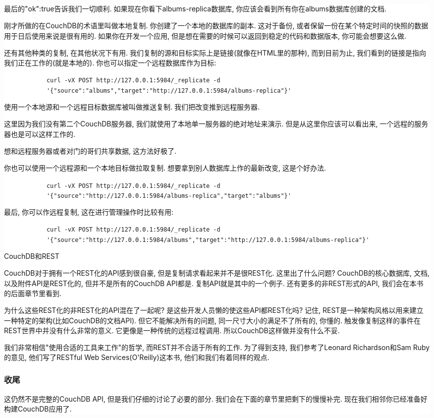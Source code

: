 最后的"ok":true告诉我们一切顺利. 如果现在你看下albums-replica数据库, 你应该会看到所有你在albums数据库创建的文档. 

刚才所做的在CouchDB的术语里叫做本地复制. 你创建了一个本地的数据库的副本. 这对于备份, 或者保留一份在某个特定时间的快照的数据用于日后使用来说是很有用的. 如果你在开发一个应用, 但是想在需要的时候可以返回到稳定的代码和数据版本, 你可能会想要这么做.

还有其他种类的复制, 在其他状况下有用. 我们复制的源和目标实际上是链接(就像在HTML里的那种), 而到目前为止, 我们看到的链接是指向我们正在工作的(就是本地的). 你也可以指定一个远程数据库作为目标:

				curl -vX POST http://127.0.0.1:5984/_replicate -d 
				'{"source":"albums","target":"http://127.0.0.1:5984/albums-replica"}'

使用一个本地源和一个远程目标数据库被叫做推送复制. 我们把改变推到远程服务器.

这里因为我们没有第二个CouchDB服务器, 我们就使用了本地单一服务器的绝对地址来演示. 但是从这里你应该可以看出来, 一个远程的服务器也是可以这样工作的.

想和远程服务器或者对门的哥们共享数据, 这方法好极了.

你也可以使用一个远程源和一个本地目标做拉取复制. 想要拿到别人数据库上作的最新改变, 这是个好办法.

				curl -vX POST http://127.0.0.1:5984/_replicate -d 
				'{"source":"http://127.0.0.1:5984/albums-replica","target":"albums"}'

最后, 你可以作远程复制, 这在进行管理操作时比较有用:

				curl -vX POST http://127.0.0.1:5984/_replicate -d 
				'{"source":"http://127.0.0.1:5984/albums","target":"http://127.0.0.1:5984/albums-replica"}'

CouchDB和REST

CouchDB对于拥有一个REST化的API感到很自豪, 但是复制请求看起来并不是很REST化. 这里出了什么问题? CouchDB的核心数据库, 文档, 以及附件API是REST化的, 但并不是所有的CouchDB API都是. 复制API就是其中的一个例子. 还有更多的非REST形式的API, 我们会在本书的后面章节里看到.

为什么这些REST化的非REST化的API混在了一起呢? 是这些开发人员懒的使这些API都REST化吗? 记住, REST是一种架构风格以用来建立一种特定的架构(比如CouchDB的文档API). 但它不能解决所有的问题, 同一尺寸大小的满足不了所有的, 你懂的. 触发像复制这样的事件在REST世界中并没有什么非常的意义. 它更像是一种传统的远程过程调用. 所以CouchDB这样做并没有什么不妥.

我们非常相信"使用合适的工具来工作"的哲学, 而REST并不合适于所有的工作. 为了得到支持, 我们参考了Leonard Richardson和Sam Ruby的意见, 他们写了RESTful Web Services(O'Reilly)这本书, 他们和我们有着同样的观点.

### 收尾 ###

这仍然不是完整的CouchDB API, 但是我们仔细的讨论了必要的部分. 我们会在下面的章节里把剩下的慢慢补完. 现在我们相邻你已经准备好构建CouchDB应用了.
